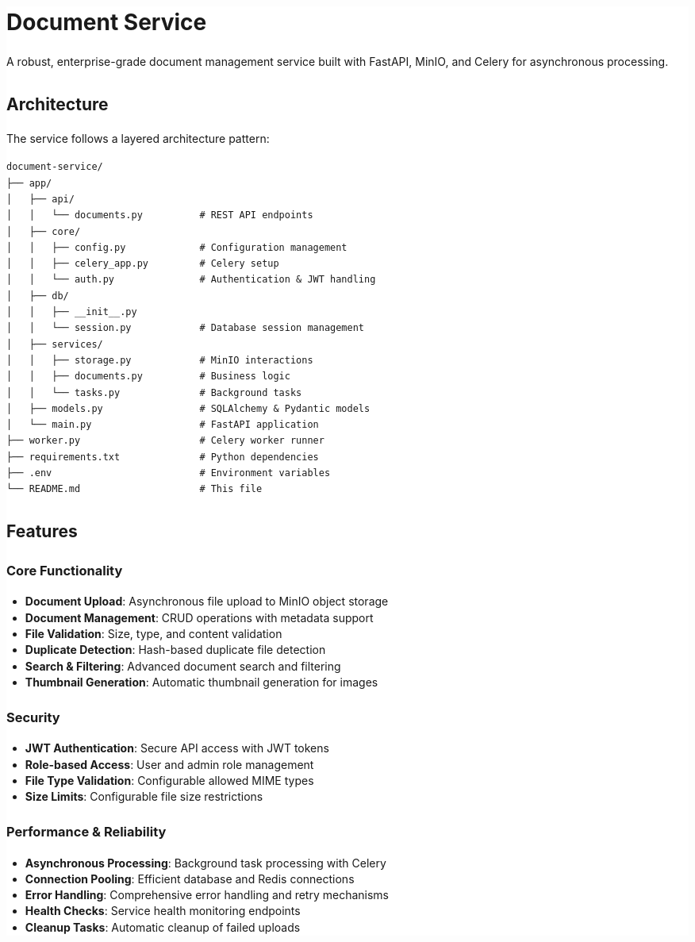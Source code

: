 # Document Service

A robust, enterprise-grade document management service built with FastAPI, MinIO, and Celery for asynchronous processing.

## Architecture

The service follows a layered architecture pattern:

```
document-service/
├── app/
│   ├── api/
│   │   └── documents.py          # REST API endpoints
│   ├── core/
│   │   ├── config.py             # Configuration management
│   │   ├── celery_app.py         # Celery setup
│   │   └── auth.py               # Authentication & JWT handling
│   ├── db/
│   │   ├── __init__.py
│   │   └── session.py            # Database session management
│   ├── services/
│   │   ├── storage.py            # MinIO interactions
│   │   ├── documents.py          # Business logic
│   │   └── tasks.py              # Background tasks
│   ├── models.py                 # SQLAlchemy & Pydantic models
│   └── main.py                   # FastAPI application
├── worker.py                     # Celery worker runner
├── requirements.txt              # Python dependencies
├── .env                          # Environment variables
└── README.md                     # This file
```

## Features

### Core Functionality
- **Document Upload**: Asynchronous file upload to MinIO object storage
- **Document Management**: CRUD operations with metadata support
- **File Validation**: Size, type, and content validation
- **Duplicate Detection**: Hash-based duplicate file detection
- **Search & Filtering**: Advanced document search and filtering
- **Thumbnail Generation**: Automatic thumbnail generation for images

### Security
- **JWT Authentication**: Secure API access with JWT tokens
- **Role-based Access**: User and admin role management
- **File Type Validation**: Configurable allowed MIME types
- **Size Limits**: Configurable file size restrictions

### Performance & Reliability
- **Asynchronous Processing**: Background task processing with Celery
- **Connection Pooling**: Efficient database and Redis connections
- **Error Handling**: Comprehensive error handling and retry mechanisms
- **Health Checks**: Service health monitoring endpoints
- **Cleanup Tasks**: Automatic cleanup of failed uploads
